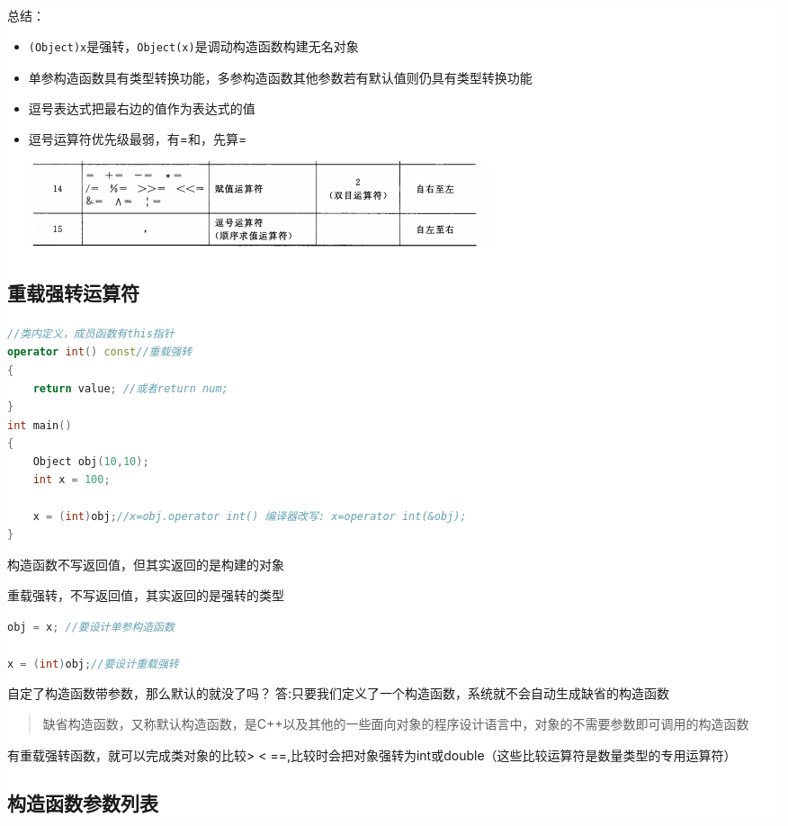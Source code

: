 总结：

- `(Object)x`是强转，`Object(x)`是调动构造函数构建无名对象

- 单参构造函数具有类型转换功能，多参构造函数其他参数若有默认值则仍具有类型转换功能

- 逗号表达式把最右边的值作为表达式的值

- 逗号运算符优先级最弱，有=和，先算=

   <img src="img/C++%EF%BC%9A%E7%BB%A7%E6%89%BF%E7%AC%AC%E4%B8%80%E8%AF%BE.img/image-20201121124000270.png" alt="image-20201121124000270" style="zoom:50%;" />

## 重载强转运算符

```cpp
//类内定义，成员函数有this指针
operator int() const//重载强转
{
    return value; //或者return num;
}
int main()
{
    Object obj(10,10);
    int x = 100;
    
    x = (int)obj;//x=obj.operator int() 编译器改写: x=operator int(&obj);
}
```

构造函数不写返回值，但其实返回的是构建的对象

重载强转，不写返回值，其实返回的是强转的类型

```cpp
obj = x; //要设计单参构造函数

x = (int)obj;//要设计重载强转
```

自定了构造函数带参数，那么默认的就没了吗？
答:只要我们定义了一个构造函数，系统就不会自动生成缺省的构造函数

>缺省构造函数，又称默认构造函数，是C++以及其他的一些面向对象的程序设计语言中，对象的不需要参数即可调用的构造函数

有重载强转函数，就可以完成类对象的比较> < ==,比较时会把对象强转为int或double（这些比较运算符是数量类型的专用运算符）

## 构造函数参数列表
